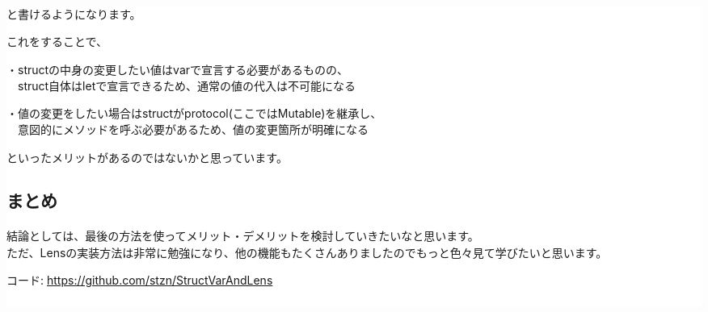   
と書けるようになります。  
  
これをすることで、  
  
・structの中身の変更したい値はvarで宣言する必要があるものの、  
　struct自体はletで宣言できるため、通常の値の代入は不可能になる  
  
・値の変更をしたい場合はstructがprotocol(ここではMutable)を継承し、  
　意図的にメソッドを呼ぶ必要があるため、値の変更箇所が明確になる  
  
といったメリットがあるのではないかと思っています。  
  
  
## まとめ  
  
結論としては、最後の方法を使ってメリット・デメリットを検討していきたいなと思います。  
ただ、Lensの実装方法は非常に勉強になり、他の機能もたくさんありましたのでもっと色々見て学びたいと思います。  
  
コード: https://github.com/stzn/StructVarAndLens  
<br>  
